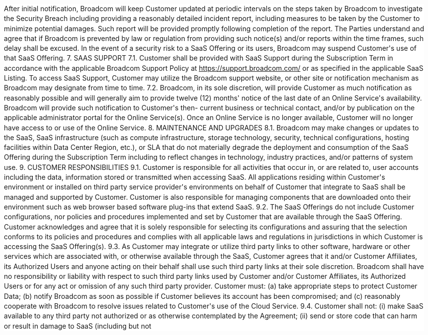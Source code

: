 After initial notification, Broadcom will keep Customer updated at 
periodic intervals on the steps taken by Broadcom to investigate the 
Security Breach including providing a reasonably detailed incident 
report, including measures to be taken by the Customer to minimize 
potential damages. Such report will be provided promptly following 
completion of the report. The Parties understand and agree that if 
Broadcom is prevented by law or regulation from providing such notice(s) 
and/or reports within the time frames, such delay shall be excused. In 
the event of a security risk to a SaaS Offering or its users, Broadcom 
may suspend Customer's use of that SaaS Offering.
7. SAAS SUPPORT
7.1. Customer shall be provided with SaaS Support during the Subscription 
Term in accordance with the applicable Broadcom Support Policy at 
https://support.broadcom.com/ or as specified in the applicable SaaS 
Listing. To access SaaS Support, Customer may utilize the Broadcom 
support website, or other site or notification mechanism as Broadcom may 
designate from time to time.
7.2. Broadcom, in its sole discretion, will provide Customer as much 
notification as reasonably possible and will generally aim to provide 
twelve (12) months' notice of the last date of an Online Service's 
availability. Broadcom will provide such notification to Customer's then-
current business or technical contact, and/or by publication on the 
applicable administrator portal for the Online Service(s). Once an Online 
Service is no longer available, Customer will no longer have access to or 
use of the Online Service.
8. MAINTENANCE AND UPGRADES
8.1. Broadcom may make changes or updates to the SaaS, SaaS 
infrastructure (such as compute infrastructure, storage technology, 
security, technical configurations, hosting facilities within Data Center 
Region, etc.), or SLA that do not materially degrade the deployment and 
consumption of the SaaS Offering during the Subscription Term including 
to reflect changes in technology, industry practices, and/or patterns of 
system use.
9. CUSTOMER RESPONSIBILITIES
9.1. Customer is responsible for all activities that occur in, or are 
related to, user accounts including the data, information stored or 
transmitted when accessing SaaS. All applications residing within 
Customer's environment or installed on third party service provider's 
environments on behalf of Customer that integrate to SaaS shall be 
managed and supported by Customer. Customer is also responsible for 
managing components that are downloaded onto their environment such as 
web browser based software plug-ins that extend SaaS.
9.2. The SaaS Offerings do not include Customer configurations, nor 
policies and procedures implemented and set by Customer that are 
available through the SaaS Offering. Customer acknowledges and agree that 
it is solely responsible for selecting its configurations and assuring 
that the selection conforms to its policies and procedures and complies 
with all applicable laws and regulations in jurisdictions in which 
Customer is accessing the SaaS Offering(s).
9.3. As Customer may integrate or utilize third party links to other 
software, hardware or other services which are associated with, or 
otherwise available through the SaaS, Customer agrees that it and/or 
Customer Affiliates, its Authorized Users and anyone acting on their 
behalf shall use such third party links at their sole discretion. 
Broadcom shall have no responsibility or liability with respect to such 
third party links used by Customer and/or Customer Affiliates, its 
Authorized Users or for any act or omission of any such third party 
provider. Customer must: (a) take appropriate steps to protect Customer 
Data; (b) notify Broadcom as soon as possible if Customer believes its 
account has been compromised; and (c) reasonably cooperate with Broadcom 
to resolve issues related to Customer's use of the Cloud Service.
9.4. Customer shall not: (i) make SaaS available to any third party not 
authorized or as otherwise contemplated by the Agreement; (ii) send or 
store code that can harm or result in damage to SaaS (including but not 